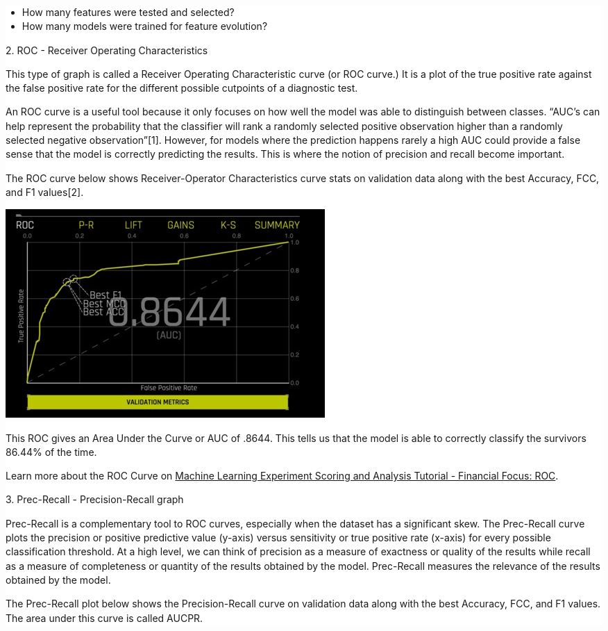 - How many features were tested and selected?
- How many models were trained for feature evolution?

2\. ROC - Receiver Operating Characteristics

This type of graph is called a Receiver Operating Characteristic curve (or ROC curve.) It is a plot of the true positive rate against the false positive rate for the different possible cutpoints of a diagnostic test.

An ROC curve is a useful tool because it only focuses on how well the model was able to distinguish between classes. “AUC’s can help represent the probability that the classifier will rank a randomly selected positive observation higher than a randomly selected negative observation”[1].  However, for models where the prediction happens rarely a high AUC could provide a false sense that the model is correctly predicting the results.  This is where the notion of precision and recall become important.

The ROC curve below shows Receiver-Operator Characteristics curve stats on validation data along with the best Accuracy, FCC, and F1 values[2].

![experiment-results-roc-graph](assets/experiment-results-roc-graph.jpg)

This ROC gives an Area Under the Curve or AUC of .8644. This tells us that the model is able to correctly classify the survivors 86.44% of the time.  

Learn more about the ROC Curve on [Machine Learning Experiment Scoring and Analysis Tutorial - Financial Focus: ROC](https://h2oai.github.io/tutorials/machine-learning-experiment-scoring-and-analysis-tutorial-financial-focus/#7).

3\. Prec-Recall - Precision-Recall graph

Prec-Recall is a complementary tool to ROC curves, especially when the dataset has a significant skew. The Prec-Recall curve plots the precision or positive predictive value (y-axis) versus sensitivity or true positive rate (x-axis) for every possible classification threshold. At a high level, we can think of precision as a measure of exactness or quality of the results while recall as a measure of completeness or quantity of the results obtained by the model. Prec-Recall measures the relevance of the results obtained by the model.

The Prec-Recall plot below shows the Precision-Recall curve on validation data along with the best Accuracy, FCC, and F1 values. The area under this curve is called AUCPR.
